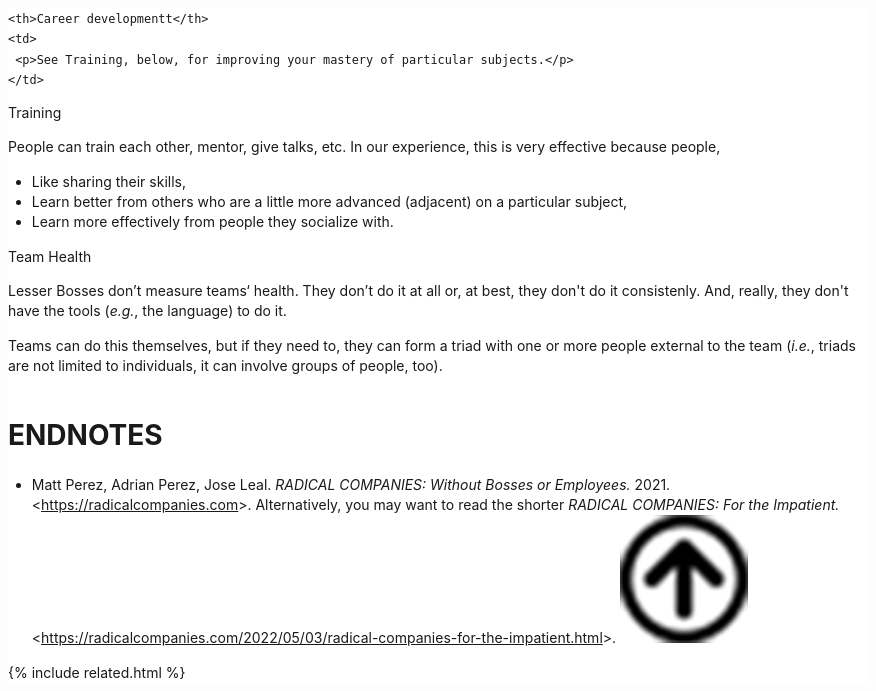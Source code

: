     <th>Career developmentt</th>
    <td>
     <p>See Training, below, for improving your mastery of particular subjects.</p>
    </td>
   </tr>
   <tr>
    <th>Training</th>
    <td>
     <p>People can train each other, mentor, give talks, etc. In our experience, this is very effective because people,</p>
      <ul>
       <li>Like sharing their skills,</li>
       <li>Learn better from others who are a little more advanced (adjacent) on a particular subject,</li>
       <li>Learn more effectively from people they socialize with.</li>
      </ul> 
    </td>
   </tr>
   <tr>
    <th>Team Health</th>
    <td>
     <p>Lesser Bosses don&rsquo;t measure teams&lsquo; health. They don&rsquo;t do it at all or, at best, they don't do it consistenly. And, really, they don't have the tools (<em>e.g.</em>, the language) to do it.</p>
     <p>Teams can do this themselves, but if they need to, they can form a triad with one or more people external to the team (<em>i.e.</em>, triads are not limited to individuals, it can involve groups of people, too).</p>
    </td>
   </tr>
  </table>
 </div>

<h1 class="_section">ENDNOTES</h1>
 <ul>
  <li id="en01">
   <p class="_list-item">
    Matt Perez, Adrian Perez, Jose Leal.
    <em>RADICAL COMPANIES: Without Bosses or Employees.</em>
    2021.
    &lt;<a href="https://radicalcompanies.com" target="_blank">https://radicalcompanies.com</a>&gt;.
    Alternatively, you may want to read the shorter <em>RADICAL COMPANIES: For the Impatient.</em>
    &lt;<a href="https://radicalcompanies.com/2022/05/03/radical-companies-for-the-impatient.html" target="_blank">https://radicalcompanies.com/2022/05/03/radical-companies-for-the-impatient.html</a>&gt;.
    <a class="_uparrow" href="#bm01"><img src="/assets/img/arrow-up-icon.png"></a>
   </p>
  </li>
 </ul>

{% include related.html %}
